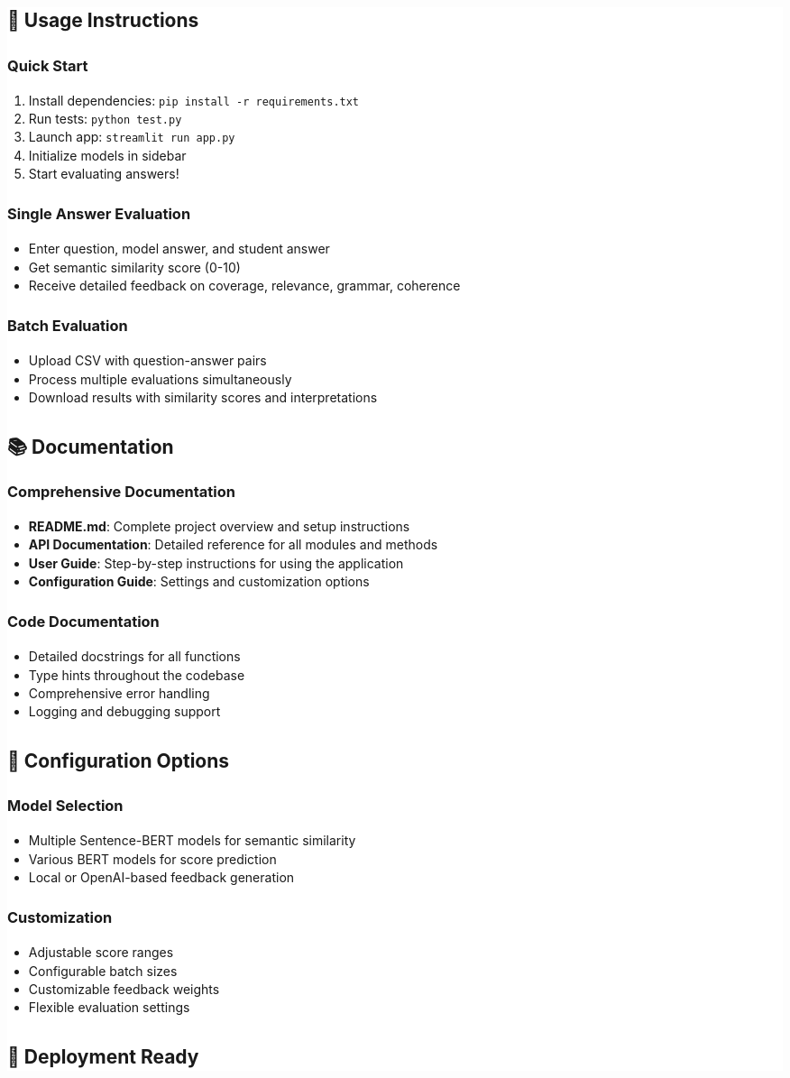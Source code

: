 ## 🎯 Usage Instructions

### **Quick Start**
1. Install dependencies: `pip install -r requirements.txt`
2. Run tests: `python test.py`
3. Launch app: `streamlit run app.py`
4. Initialize models in sidebar
5. Start evaluating answers!

### **Single Answer Evaluation**
- Enter question, model answer, and student answer
- Get semantic similarity score (0-10)
- Receive detailed feedback on coverage, relevance, grammar, coherence

### **Batch Evaluation**
- Upload CSV with question-answer pairs
- Process multiple evaluations simultaneously
- Download results with similarity scores and interpretations

## 📚 Documentation

### **Comprehensive Documentation**
- **README.md**: Complete project overview and setup instructions
- **API Documentation**: Detailed reference for all modules and methods
- **User Guide**: Step-by-step instructions for using the application
- **Configuration Guide**: Settings and customization options

### **Code Documentation**
- Detailed docstrings for all functions
- Type hints throughout the codebase
- Comprehensive error handling
- Logging and debugging support

## 🔧 Configuration Options

### **Model Selection**
- Multiple Sentence-BERT models for semantic similarity
- Various BERT models for score prediction
- Local or OpenAI-based feedback generation

### **Customization**
- Adjustable score ranges
- Configurable batch sizes
- Customizable feedback weights
- Flexible evaluation settings

## 🚀 Deployment Ready
